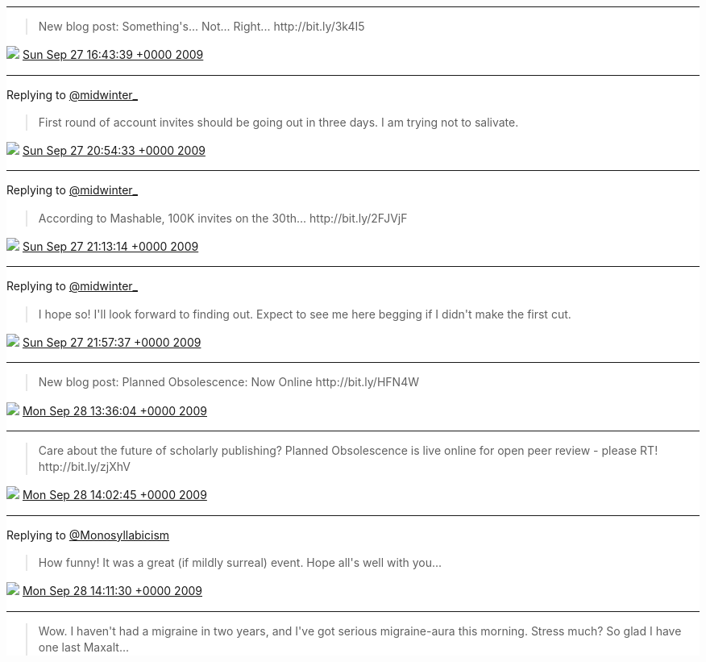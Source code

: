 ----

> New blog post: Something's\.\.\. Not\.\.\. Right\.\.\. http://bit\.ly/3k4I5

<img src="../../media/tweet.ico" width="12" /> [Sun Sep 27 16:43:39 +0000 2009](https://twitter.com/kfitz/status/4420152520)

----

Replying to [@midwinter\_](https://twitter.com/midwinter_/status/4425490147)

> First round of account invites should be going out in three days\. I am trying not to salivate\.

<img src="../../media/tweet.ico" width="12" /> [Sun Sep 27 20:54:33 +0000 2009](https://twitter.com/kfitz/status/4425513213)

----

Replying to [@midwinter\_](https://twitter.com/midwinter_/status/4425781433)

> According to Mashable, 100K invites on the 30th\.\.\. http://bit\.ly/2FJVjF

<img src="../../media/tweet.ico" width="12" /> [Sun Sep 27 21:13:14 +0000 2009](https://twitter.com/kfitz/status/4425914343)

----

Replying to [@midwinter\_](https://twitter.com/midwinter_/status/4426690648)

> I hope so\! I'll look forward to finding out\. Expect to see me here begging if I didn't make the first cut\.

<img src="../../media/tweet.ico" width="12" /> [Sun Sep 27 21:57:37 +0000 2009](https://twitter.com/kfitz/status/4426820435)

----

> New blog post: Planned Obsolescence: Now Online http://bit\.ly/HFN4W

<img src="../../media/tweet.ico" width="12" /> [Mon Sep 28 13:36:04 +0000 2009](https://twitter.com/kfitz/status/4442618439)

----

> Care about the future of scholarly publishing? Planned Obsolescence is live online for open peer review \- please RT\! http://bit\.ly/zjXhV

<img src="../../media/tweet.ico" width="12" /> [Mon Sep 28 14:02:45 +0000 2009](https://twitter.com/kfitz/status/4443140503)

----

Replying to [@Monosyllabicism](https://twitter.com/Monosyllabicism/status/4442824569)

> How funny\! It was a great \(if mildly surreal\) event\. Hope all's well with you\.\.\.

<img src="../../media/tweet.ico" width="12" /> [Mon Sep 28 14:11:30 +0000 2009](https://twitter.com/kfitz/status/4443322017)

----

> Wow\. I haven't had a migraine in two years, and I've got serious migraine\-aura this morning\. Stress much? So glad I have one last Maxalt\.\.\.
